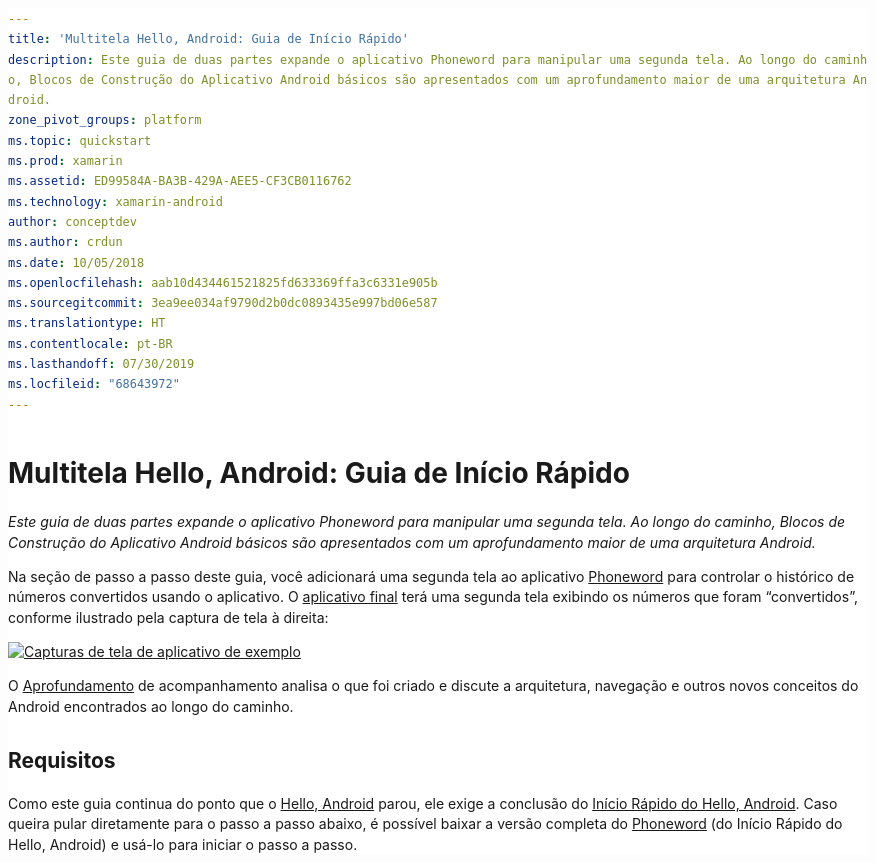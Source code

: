 ```yaml
---
title: 'Multitela Hello, Android: Guia de Início Rápido'
description: Este guia de duas partes expande o aplicativo Phoneword para manipular uma segunda tela. Ao longo do caminho, Blocos de Construção do Aplicativo Android básicos são apresentados com um aprofundamento maior de uma arquitetura Android.
zone_pivot_groups: platform
ms.topic: quickstart
ms.prod: xamarin
ms.assetid: ED99584A-BA3B-429A-AEE5-CF3CB0116762
ms.technology: xamarin-android
author: conceptdev
ms.author: crdun
ms.date: 10/05/2018
ms.openlocfilehash: aab10d434461521825fd633369ffa3c6331e905b
ms.sourcegitcommit: 3ea9ee034af9790d2b0dc0893435e997bd06e587
ms.translationtype: HT
ms.contentlocale: pt-BR
ms.lasthandoff: 07/30/2019
ms.locfileid: "68643972"
---
```

# <a name="hello-android-multiscreen-quickstart"></a>Multitela Hello, Android: Guia de Início Rápido

_Este guia de duas partes expande o aplicativo Phoneword para manipular uma segunda tela. Ao longo do caminho, Blocos de Construção do Aplicativo Android básicos são apresentados com um aprofundamento maior de uma arquitetura Android._

Na seção de passo a passo deste guia, você adicionará uma segunda tela ao aplicativo [Phoneword](https://docs.microsoft.com/samples/xamarin/monodroid-samples/phoneword) para controlar o histórico de números convertidos usando o aplicativo. O [aplicativo final](https://docs.microsoft.com/samples/xamarin/monodroid-samples/phonewordmultiscreen) terá uma segunda tela exibindo os números que foram “convertidos”, conforme ilustrado pela captura de tela à direita:

[![Capturas de tela de aplicativo de exemplo](hello-android-multiscreen-quickstart-images/screenshot-sml.png)](hello-android-multiscreen-quickstart-images/screenshot.png#lightbox)

O [Aprofundamento](~/android/get-started/hello-android-multiscreen/hello-android-multiscreen-deepdive.md) de acompanhamento analisa o que foi criado e discute a arquitetura, navegação e outros novos conceitos do Android encontrados ao longo do caminho.

## <a name="requirements"></a>Requisitos

Como este guia continua do ponto que o [Hello, Android](~/android/get-started/hello-android/index.md) parou, ele exige a conclusão do [Início Rápido do Hello, Android](~/android/get-started/hello-android/hello-android-quickstart.md).
Caso queira pular diretamente para o passo a passo abaixo, é possível baixar a versão completa do [Phoneword](https://docs.microsoft.com/samples/xamarin/monodroid-samples/phoneword) (do Início Rápido do Hello, Android) e usá-lo para iniciar o passo a passo.
